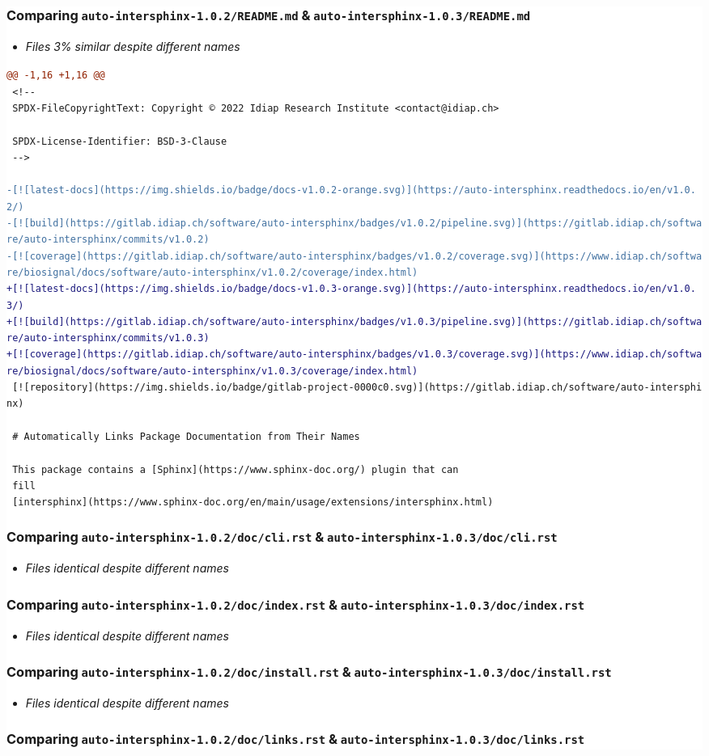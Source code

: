 ### Comparing `auto-intersphinx-1.0.2/README.md` & `auto-intersphinx-1.0.3/README.md`

 * *Files 3% similar despite different names*

```diff
@@ -1,16 +1,16 @@
 <!--
 SPDX-FileCopyrightText: Copyright © 2022 Idiap Research Institute <contact@idiap.ch>
 
 SPDX-License-Identifier: BSD-3-Clause
 -->
 
-[![latest-docs](https://img.shields.io/badge/docs-v1.0.2-orange.svg)](https://auto-intersphinx.readthedocs.io/en/v1.0.2/)
-[![build](https://gitlab.idiap.ch/software/auto-intersphinx/badges/v1.0.2/pipeline.svg)](https://gitlab.idiap.ch/software/auto-intersphinx/commits/v1.0.2)
-[![coverage](https://gitlab.idiap.ch/software/auto-intersphinx/badges/v1.0.2/coverage.svg)](https://www.idiap.ch/software/biosignal/docs/software/auto-intersphinx/v1.0.2/coverage/index.html)
+[![latest-docs](https://img.shields.io/badge/docs-v1.0.3-orange.svg)](https://auto-intersphinx.readthedocs.io/en/v1.0.3/)
+[![build](https://gitlab.idiap.ch/software/auto-intersphinx/badges/v1.0.3/pipeline.svg)](https://gitlab.idiap.ch/software/auto-intersphinx/commits/v1.0.3)
+[![coverage](https://gitlab.idiap.ch/software/auto-intersphinx/badges/v1.0.3/coverage.svg)](https://www.idiap.ch/software/biosignal/docs/software/auto-intersphinx/v1.0.3/coverage/index.html)
 [![repository](https://img.shields.io/badge/gitlab-project-0000c0.svg)](https://gitlab.idiap.ch/software/auto-intersphinx)
 
 # Automatically Links Package Documentation from Their Names
 
 This package contains a [Sphinx](https://www.sphinx-doc.org/) plugin that can
 fill
 [intersphinx](https://www.sphinx-doc.org/en/main/usage/extensions/intersphinx.html)
```

### Comparing `auto-intersphinx-1.0.2/doc/cli.rst` & `auto-intersphinx-1.0.3/doc/cli.rst`

 * *Files identical despite different names*

### Comparing `auto-intersphinx-1.0.2/doc/index.rst` & `auto-intersphinx-1.0.3/doc/index.rst`

 * *Files identical despite different names*

### Comparing `auto-intersphinx-1.0.2/doc/install.rst` & `auto-intersphinx-1.0.3/doc/install.rst`

 * *Files identical despite different names*

### Comparing `auto-intersphinx-1.0.2/doc/links.rst` & `auto-intersphinx-1.0.3/doc/links.rst`
